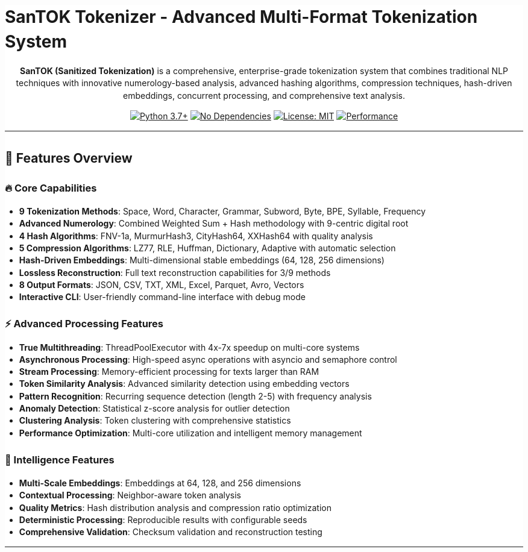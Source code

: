 # SanTOK Tokenizer - Advanced Multi-Format Tokenization System

<div align="center">

**SanTOK (Sanitized Tokenization)** is a comprehensive, enterprise-grade tokenization system that combines traditional NLP techniques with innovative numerology-based analysis, advanced hashing algorithms, compression techniques, hash-driven embeddings, concurrent processing, and comprehensive text analysis.

[![Python 3.7+](https://img.shields.io/badge/python-3.7+-blue.svg)](https://www.python.org/downloads/)
[![No Dependencies](https://img.shields.io/badge/dependencies-none-green.svg)](https://github.com/yourusername/santok)
[![License: MIT](https://img.shields.io/badge/License-MIT-yellow.svg)](https://opensource.org/licenses/MIT)
[![Performance](https://img.shields.io/badge/performance-70k%20tokens%2Fs-brightgreen.svg)](https://github.com/yourusername/santok)

</div>

---

## 🚀 Features Overview

### 🔥 Core Capabilities
- **9 Tokenization Methods**: Space, Word, Character, Grammar, Subword, Byte, BPE, Syllable, Frequency
- **Advanced Numerology**: Combined Weighted Sum + Hash methodology with 9-centric digital root
- **4 Hash Algorithms**: FNV-1a, MurmurHash3, CityHash64, XXHash64 with quality analysis
- **5 Compression Algorithms**: LZ77, RLE, Huffman, Dictionary, Adaptive with automatic selection
- **Hash-Driven Embeddings**: Multi-dimensional stable embeddings (64, 128, 256 dimensions)
- **Lossless Reconstruction**: Full text reconstruction capabilities for 3/9 methods
- **8 Output Formats**: JSON, CSV, TXT, XML, Excel, Parquet, Avro, Vectors
- **Interactive CLI**: User-friendly command-line interface with debug mode

### ⚡ Advanced Processing Features
- **True Multithreading**: ThreadPoolExecutor with 4x-7x speedup on multi-core systems
- **Asynchronous Processing**: High-speed async operations with asyncio and semaphore control
- **Stream Processing**: Memory-efficient processing for texts larger than RAM
- **Token Similarity Analysis**: Advanced similarity detection using embedding vectors
- **Pattern Recognition**: Recurring sequence detection (length 2-5) with frequency analysis
- **Anomaly Detection**: Statistical z-score analysis for outlier detection
- **Clustering Analysis**: Token clustering with comprehensive statistics
- **Performance Optimization**: Multi-core utilization and intelligent memory management

### 🧠 Intelligence Features
- **Multi-Scale Embeddings**: Embeddings at 64, 128, and 256 dimensions
- **Contextual Processing**: Neighbor-aware token analysis
- **Quality Metrics**: Hash distribution analysis and compression ratio optimization
- **Deterministic Processing**: Reproducible results with configurable seeds
- **Comprehensive Validation**: Checksum validation and reconstruction testing

---
